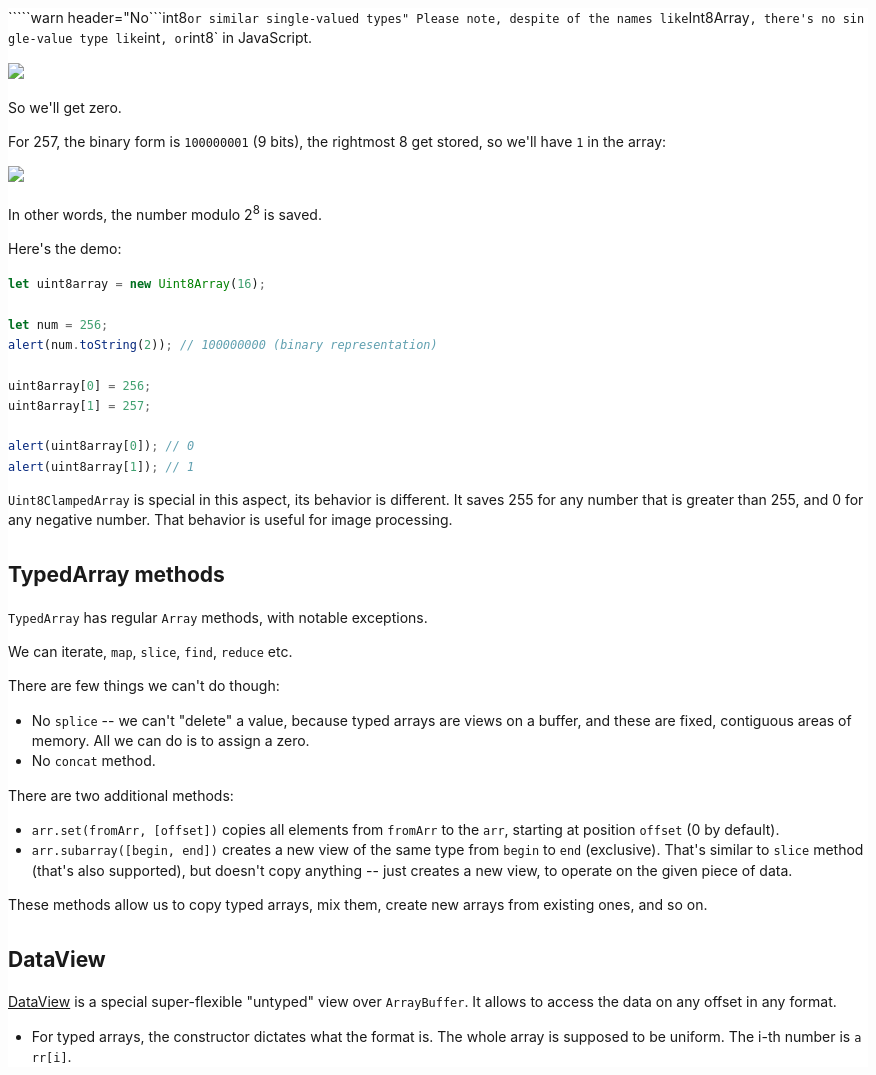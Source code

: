 `````warn header="No```int8`or similar single-valued types" Please note, despite of the names like`Int8Array`, there's no single-value type like`int`, or`int8\` in JavaScript.

![](8bit-integer-256.svg)

So we'll get zero.

For 257, the binary form is `100000001` (9 bits), the rightmost 8 get stored, so we'll have `1` in the array:

![](8bit-integer-257.svg)

In other words, the number modulo 2<sup>8</sup> is saved.

Here's the demo:

```js run
let uint8array = new Uint8Array(16);

let num = 256;
alert(num.toString(2)); // 100000000 (binary representation)

uint8array[0] = 256;
uint8array[1] = 257;

alert(uint8array[0]); // 0
alert(uint8array[1]); // 1
```

`Uint8ClampedArray` is special in this aspect, its behavior is different. It saves 255 for any number that is greater than 255, and 0 for any negative number. That behavior is useful for image processing.

## TypedArray methods

`TypedArray` has regular `Array` methods, with notable exceptions.

We can iterate, `map`, `slice`, `find`, `reduce` etc.

There are few things we can't do though:

* No `splice` -- we can't "delete" a value, because typed arrays are views on a buffer, and these are fixed, contiguous areas of memory. All we can do is to assign a zero.
* No `concat` method.

There are two additional methods:

* `arr.set(fromArr, [offset])` copies all elements from `fromArr` to the `arr`, starting at position `offset` \(0 by default\).
* `arr.subarray([begin, end])` creates a new view of the same type from `begin` to `end` \(exclusive\). That's similar to `slice` method \(that's also supported\), but doesn't copy anything -- just creates a new view, to operate on the given piece of data.

These methods allow us to copy typed arrays, mix them, create new arrays from existing ones, and so on.

## DataView

[DataView](https://developer.mozilla.org/en-US/docs/Web/JavaScript/Reference/Global_Objects/DataView) is a special super-flexible "untyped" view over `ArrayBuffer`. It allows to access the data on any offset in any format.

* For typed arrays, the constructor dictates what the format is. The whole array is supposed to be uniform. The i-th number is `arr[i]`.
`````